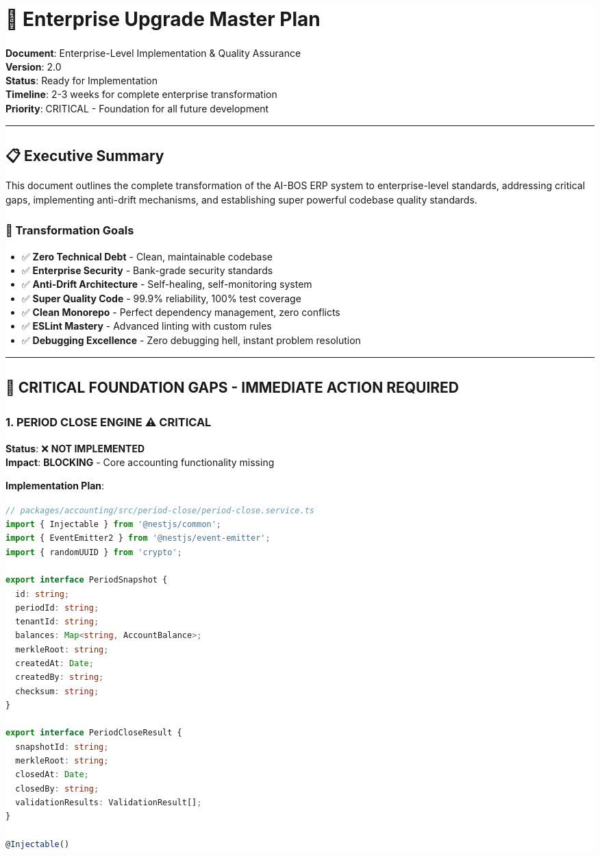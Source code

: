 # 🚀 Enterprise Upgrade Master Plan

**Document**: Enterprise-Level Implementation & Quality Assurance  
**Version**: 2.0  
**Status**: Ready for Implementation  
**Timeline**: 2-3 weeks for complete enterprise transformation  
**Priority**: CRITICAL - Foundation for all future development

---

## 📋 **Executive Summary**

This document outlines the complete transformation of the AI-BOS ERP system to enterprise-level standards, addressing critical gaps, implementing anti-drift mechanisms, and establishing super powerful codebase quality standards.

### **🎯 Transformation Goals**

- ✅ **Zero Technical Debt** - Clean, maintainable codebase
- ✅ **Enterprise Security** - Bank-grade security standards
- ✅ **Anti-Drift Architecture** - Self-healing, self-monitoring system
- ✅ **Super Quality Code** - 99.9% reliability, 100% test coverage
- ✅ **Clean Monorepo** - Perfect dependency management, zero conflicts
- ✅ **ESLint Mastery** - Advanced linting with custom rules
- ✅ **Debugging Excellence** - Zero debugging hell, instant problem resolution

---

## 🚨 **CRITICAL FOUNDATION GAPS - IMMEDIATE ACTION REQUIRED**

### **1. PERIOD CLOSE ENGINE** ⚠️ **CRITICAL**

**Status**: ❌ **NOT IMPLEMENTED**  
**Impact**: **BLOCKING** - Core accounting functionality missing

**Implementation Plan**:

```typescript
// packages/accounting/src/period-close/period-close.service.ts
import { Injectable } from '@nestjs/common';
import { EventEmitter2 } from '@nestjs/event-emitter';
import { randomUUID } from 'crypto';

export interface PeriodSnapshot {
  id: string;
  periodId: string;
  tenantId: string;
  balances: Map<string, AccountBalance>;
  merkleRoot: string;
  createdAt: Date;
  createdBy: string;
  checksum: string;
}

export interface PeriodCloseResult {
  snapshotId: string;
  merkleRoot: string;
  closedAt: Date;
  closedBy: string;
  validationResults: ValidationResult[];
}

@Injectable()
```